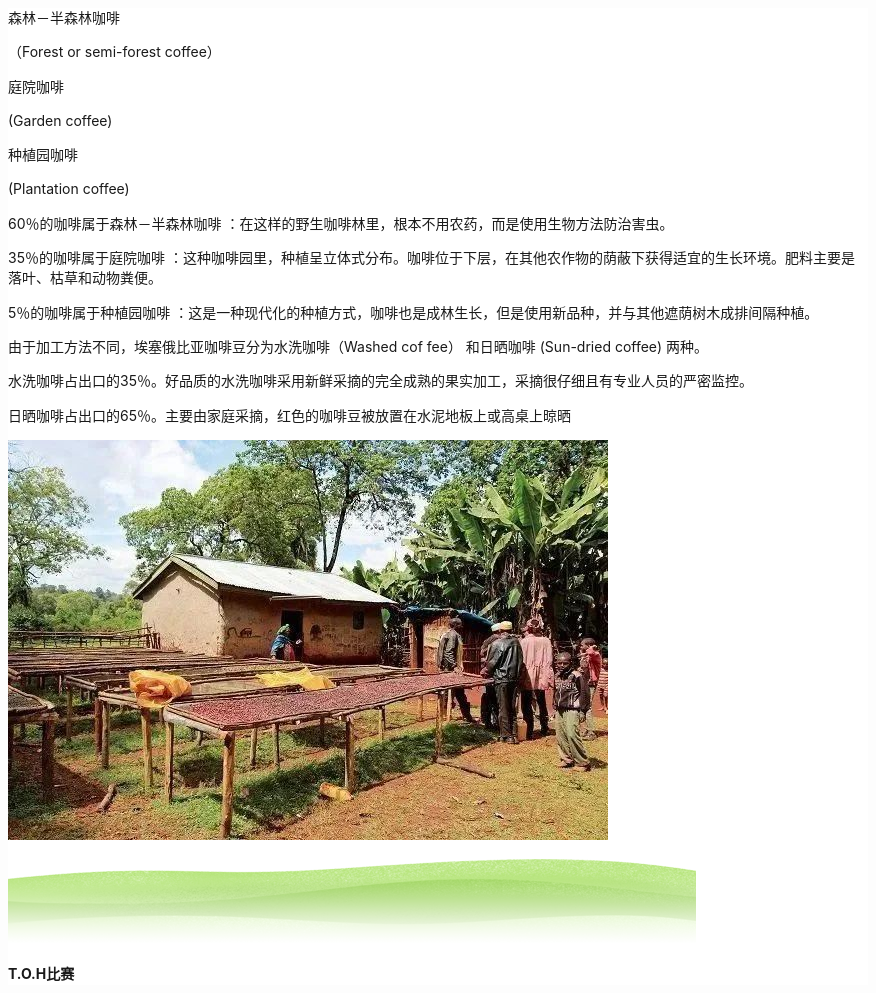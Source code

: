 森林－半森林咖啡

（Forest or semi-forest coffee）

庭院咖啡

(Garden coffee)

种植园咖啡

(Plantation coffee)

60％的咖啡属于森林－半森林咖啡  ：在这样的野生咖啡林里，根本不用农药，而是使用生物方法防治害虫。

35％的咖啡属于庭院咖啡  ：这种咖啡园里，种植呈立体式分布。咖啡位于下层，在其他农作物的荫蔽下获得适宜的生长环境。肥料主要是落叶、枯草和动物粪便。

5％的咖啡属于种植园咖啡  ：这是一种现代化的种植方式，咖啡也是成林生长，但是使用新品种，并与其他遮荫树木成排间隔种植。



由于加工方法不同，埃塞俄比亚咖啡豆分为水洗咖啡（Washed cof  fee）  和日晒咖啡  (Sun-dried coffee)  两种。

水洗咖啡占出口的35％。好品质的水洗咖啡采用新鲜采摘的完全成熟的果实加工，采摘很仔细且有专业人员的严密监控。

日晒咖啡占出口的65％。主要由家庭采摘，红色的咖啡豆被放置在水泥地板上或高桌上晾晒

![](./static/原创momoBEAN2CUP_11.jpeg)




![](./static/原创momoBEAN2CUP_04.png)

**T.O.H比赛**
